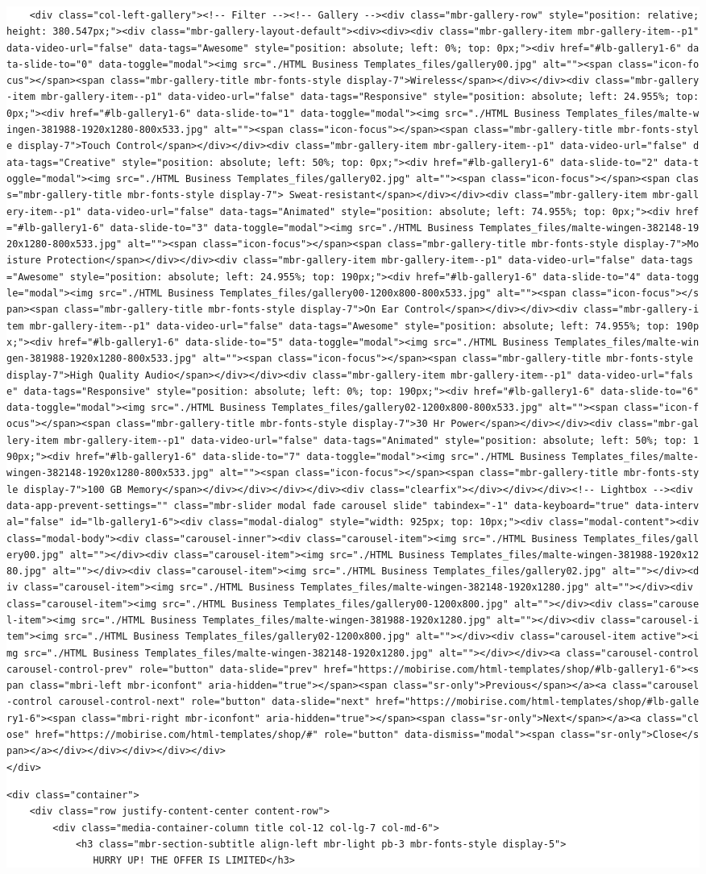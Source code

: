         <div class="col-left-gallery"><!-- Filter --><!-- Gallery --><div class="mbr-gallery-row" style="position: relative; height: 380.547px;"><div class="mbr-gallery-layout-default"><div><div><div class="mbr-gallery-item mbr-gallery-item--p1" data-video-url="false" data-tags="Awesome" style="position: absolute; left: 0%; top: 0px;"><div href="#lb-gallery1-6" data-slide-to="0" data-toggle="modal"><img src="./HTML Business Templates_files/gallery00.jpg" alt=""><span class="icon-focus"></span><span class="mbr-gallery-title mbr-fonts-style display-7">Wireless</span></div></div><div class="mbr-gallery-item mbr-gallery-item--p1" data-video-url="false" data-tags="Responsive" style="position: absolute; left: 24.955%; top: 0px;"><div href="#lb-gallery1-6" data-slide-to="1" data-toggle="modal"><img src="./HTML Business Templates_files/malte-wingen-381988-1920x1280-800x533.jpg" alt=""><span class="icon-focus"></span><span class="mbr-gallery-title mbr-fonts-style display-7">Touch Control</span></div></div><div class="mbr-gallery-item mbr-gallery-item--p1" data-video-url="false" data-tags="Creative" style="position: absolute; left: 50%; top: 0px;"><div href="#lb-gallery1-6" data-slide-to="2" data-toggle="modal"><img src="./HTML Business Templates_files/gallery02.jpg" alt=""><span class="icon-focus"></span><span class="mbr-gallery-title mbr-fonts-style display-7">	Sweat-resistant</span></div></div><div class="mbr-gallery-item mbr-gallery-item--p1" data-video-url="false" data-tags="Animated" style="position: absolute; left: 74.955%; top: 0px;"><div href="#lb-gallery1-6" data-slide-to="3" data-toggle="modal"><img src="./HTML Business Templates_files/malte-wingen-382148-1920x1280-800x533.jpg" alt=""><span class="icon-focus"></span><span class="mbr-gallery-title mbr-fonts-style display-7">Moisture Protection</span></div></div><div class="mbr-gallery-item mbr-gallery-item--p1" data-video-url="false" data-tags="Awesome" style="position: absolute; left: 24.955%; top: 190px;"><div href="#lb-gallery1-6" data-slide-to="4" data-toggle="modal"><img src="./HTML Business Templates_files/gallery00-1200x800-800x533.jpg" alt=""><span class="icon-focus"></span><span class="mbr-gallery-title mbr-fonts-style display-7">On Ear Control</span></div></div><div class="mbr-gallery-item mbr-gallery-item--p1" data-video-url="false" data-tags="Awesome" style="position: absolute; left: 74.955%; top: 190px;"><div href="#lb-gallery1-6" data-slide-to="5" data-toggle="modal"><img src="./HTML Business Templates_files/malte-wingen-381988-1920x1280-800x533.jpg" alt=""><span class="icon-focus"></span><span class="mbr-gallery-title mbr-fonts-style display-7">High Quality Audio</span></div></div><div class="mbr-gallery-item mbr-gallery-item--p1" data-video-url="false" data-tags="Responsive" style="position: absolute; left: 0%; top: 190px;"><div href="#lb-gallery1-6" data-slide-to="6" data-toggle="modal"><img src="./HTML Business Templates_files/gallery02-1200x800-800x533.jpg" alt=""><span class="icon-focus"></span><span class="mbr-gallery-title mbr-fonts-style display-7">30 Hr Power</span></div></div><div class="mbr-gallery-item mbr-gallery-item--p1" data-video-url="false" data-tags="Animated" style="position: absolute; left: 50%; top: 190px;"><div href="#lb-gallery1-6" data-slide-to="7" data-toggle="modal"><img src="./HTML Business Templates_files/malte-wingen-382148-1920x1280-800x533.jpg" alt=""><span class="icon-focus"></span><span class="mbr-gallery-title mbr-fonts-style display-7">100 GB Memory</span></div></div></div></div><div class="clearfix"></div></div></div><!-- Lightbox --><div data-app-prevent-settings="" class="mbr-slider modal fade carousel slide" tabindex="-1" data-keyboard="true" data-interval="false" id="lb-gallery1-6"><div class="modal-dialog" style="width: 925px; top: 10px;"><div class="modal-content"><div class="modal-body"><div class="carousel-inner"><div class="carousel-item"><img src="./HTML Business Templates_files/gallery00.jpg" alt=""></div><div class="carousel-item"><img src="./HTML Business Templates_files/malte-wingen-381988-1920x1280.jpg" alt=""></div><div class="carousel-item"><img src="./HTML Business Templates_files/gallery02.jpg" alt=""></div><div class="carousel-item"><img src="./HTML Business Templates_files/malte-wingen-382148-1920x1280.jpg" alt=""></div><div class="carousel-item"><img src="./HTML Business Templates_files/gallery00-1200x800.jpg" alt=""></div><div class="carousel-item"><img src="./HTML Business Templates_files/malte-wingen-381988-1920x1280.jpg" alt=""></div><div class="carousel-item"><img src="./HTML Business Templates_files/gallery02-1200x800.jpg" alt=""></div><div class="carousel-item active"><img src="./HTML Business Templates_files/malte-wingen-382148-1920x1280.jpg" alt=""></div></div><a class="carousel-control carousel-control-prev" role="button" data-slide="prev" href="https://mobirise.com/html-templates/shop/#lb-gallery1-6"><span class="mbri-left mbr-iconfont" aria-hidden="true"></span><span class="sr-only">Previous</span></a><a class="carousel-control carousel-control-next" role="button" data-slide="next" href="https://mobirise.com/html-templates/shop/#lb-gallery1-6"><span class="mbri-right mbr-iconfont" aria-hidden="true"></span><span class="sr-only">Next</span></a><a class="close" href="https://mobirise.com/html-templates/shop/#" role="button" data-dismiss="modal"><span class="sr-only">Close</span></a></div></div></div></div></div>
    </div>
</section>

<section class="mbr-section info5 cid-qIjGVVeB7i" id="info5-9" data-sortbtn="btn-primary">

    

    
    <div class="container">
        <div class="row justify-content-center content-row">
            <div class="media-container-column title col-12 col-lg-7 col-md-6">
                <h3 class="mbr-section-subtitle align-left mbr-light pb-3 mbr-fonts-style display-5">
                   HURRY UP! THE OFFER IS LIMITED</h3>